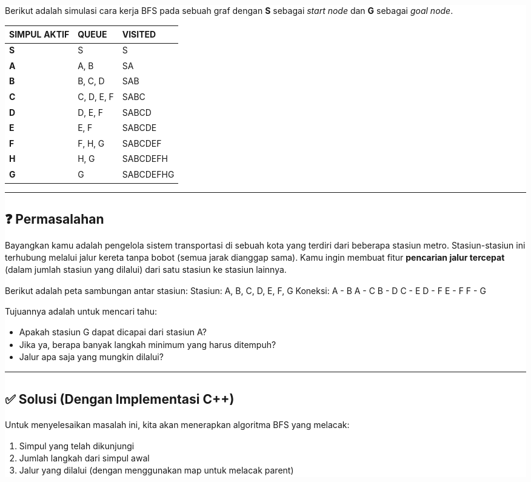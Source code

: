 

Berikut adalah simulasi cara kerja BFS pada sebuah graf dengan **S** sebagai *start node* dan **G** sebagai *goal node*.

| SIMPUL AKTIF | QUEUE | VISITED |
| :--- | :--- | :--- |
| **S** | S | S |
| **A** | A, B | SA |
| **B** | B, C, D | SAB |
| **C** | C, D, E, F | SABC |
| **D** | D, E, F | SABCD |
| **E** | E, F | SABCDE |
| **F** | F, H, G | SABCDEF |
| **H** | H, G | SABCDEFH |
| **G** | G | SABCDEFHG |

***

## ❓ Permasalahan

Bayangkan kamu adalah pengelola sistem transportasi di sebuah kota yang terdiri dari beberapa stasiun metro. Stasiun-stasiun ini terhubung melalui jalur kereta tanpa bobot (semua jarak dianggap sama). Kamu ingin membuat fitur **pencarian jalur tercepat** (dalam jumlah stasiun yang dilalui) dari satu stasiun ke stasiun lainnya.

Berikut adalah peta sambungan antar stasiun:
Stasiun: A, B, C, D, E, F, G
Koneksi:
A - B
A - C
B - D
C - E
D - F
E - F
F - G


Tujuannya adalah untuk mencari tahu:
- Apakah stasiun G dapat dicapai dari stasiun A?
- Jika ya, berapa banyak langkah minimum yang harus ditempuh?
- Jalur apa saja yang mungkin dilalui?

---

## ✅ Solusi (Dengan Implementasi C++)

Untuk menyelesaikan masalah ini, kita akan menerapkan algoritma BFS yang melacak:
1. Simpul yang telah dikunjungi
2. Jumlah langkah dari simpul awal
3. Jalur yang dilalui (dengan menggunakan map untuk melacak parent)
